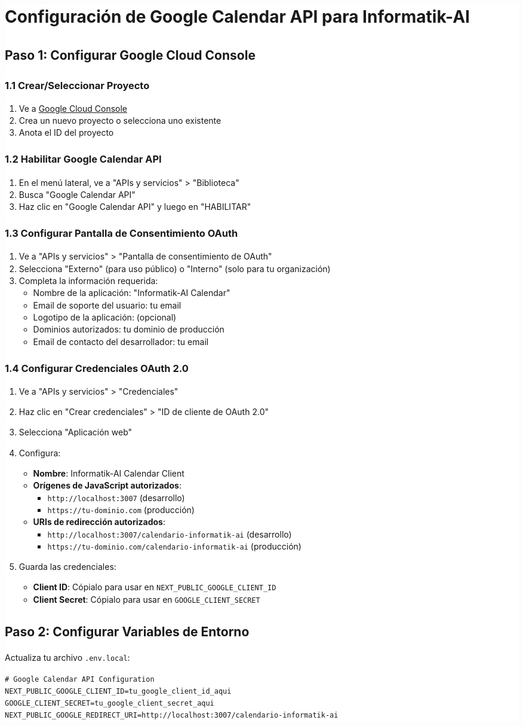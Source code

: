 # Configuración de Google Calendar API para Informatik-AI

## Paso 1: Configurar Google Cloud Console

### 1.1 Crear/Seleccionar Proyecto
1. Ve a [Google Cloud Console](https://console.cloud.google.com/)
2. Crea un nuevo proyecto o selecciona uno existente
3. Anota el ID del proyecto

### 1.2 Habilitar Google Calendar API
1. En el menú lateral, ve a "APIs y servicios" > "Biblioteca"
2. Busca "Google Calendar API"
3. Haz clic en "Google Calendar API" y luego en "HABILITAR"

### 1.3 Configurar Pantalla de Consentimiento OAuth
1. Ve a "APIs y servicios" > "Pantalla de consentimiento de OAuth"
2. Selecciona "Externo" (para uso público) o "Interno" (solo para tu organización)
3. Completa la información requerida:
   - Nombre de la aplicación: "Informatik-AI Calendar"
   - Email de soporte del usuario: tu email
   - Logotipo de la aplicación: (opcional)
   - Dominios autorizados: tu dominio de producción
   - Email de contacto del desarrollador: tu email

### 1.4 Configurar Credenciales OAuth 2.0
1. Ve a "APIs y servicios" > "Credenciales"
2. Haz clic en "Crear credenciales" > "ID de cliente de OAuth 2.0"
3. Selecciona "Aplicación web"
4. Configura:
   - **Nombre**: Informatik-AI Calendar Client
   - **Orígenes de JavaScript autorizados**:
     - `http://localhost:3007` (desarrollo)
     - `https://tu-dominio.com` (producción)
   - **URIs de redirección autorizados**:
     - `http://localhost:3007/calendario-informatik-ai` (desarrollo)
     - `https://tu-dominio.com/calendario-informatik-ai` (producción)

5. Guarda las credenciales:
   - **Client ID**: Cópialo para usar en `NEXT_PUBLIC_GOOGLE_CLIENT_ID`
   - **Client Secret**: Cópialo para usar en `GOOGLE_CLIENT_SECRET`

## Paso 2: Configurar Variables de Entorno

Actualiza tu archivo `.env.local`:

```env
# Google Calendar API Configuration
NEXT_PUBLIC_GOOGLE_CLIENT_ID=tu_google_client_id_aqui
GOOGLE_CLIENT_SECRET=tu_google_client_secret_aqui
NEXT_PUBLIC_GOOGLE_REDIRECT_URI=http://localhost:3007/calendario-informatik-ai
```
